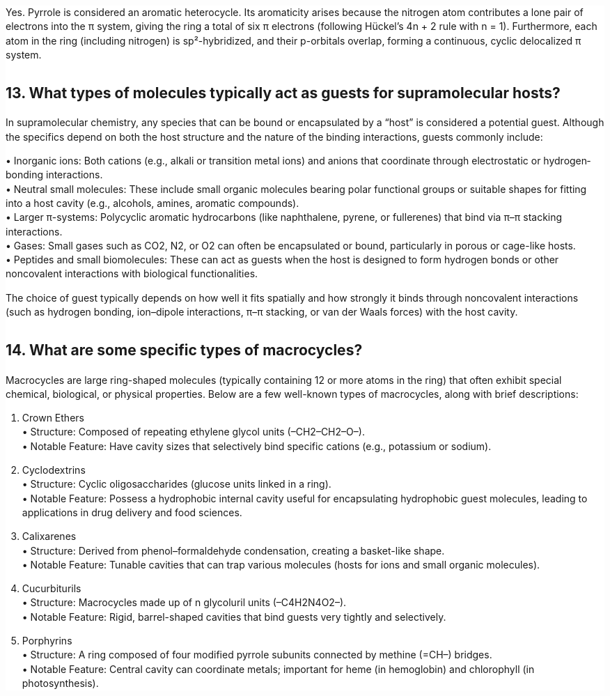 Yes. Pyrrole is considered an aromatic heterocycle. Its aromaticity arises because the nitrogen atom contributes a lone pair of electrons into the π system, giving the ring a total of six π electrons (following Hückel’s 4n + 2 rule with n = 1). Furthermore, each atom in the ring (including nitrogen) is sp²-hybridized, and their p-orbitals overlap, forming a continuous, cyclic delocalized π system.

## 13. What types of molecules typically act as guests for supramolecular hosts?

In supramolecular chemistry, any species that can be bound or encapsulated by a “host” is considered a potential guest. Although the specifics depend on both the host structure and the nature of the binding interactions, guests commonly include:

• Inorganic ions: Both cations (e.g., alkali or transition metal ions) and anions that coordinate through electrostatic or hydrogen‐bonding interactions.  
• Neutral small molecules: These include small organic molecules bearing polar functional groups or suitable shapes for fitting into a host cavity (e.g., alcohols, amines, aromatic compounds).  
• Larger π-systems: Polycyclic aromatic hydrocarbons (like naphthalene, pyrene, or fullerenes) that bind via π–π stacking interactions.  
• Gases: Small gases such as CO2, N2, or O2 can often be encapsulated or bound, particularly in porous or cage-like hosts.  
• Peptides and small biomolecules: These can act as guests when the host is designed to form hydrogen bonds or other noncovalent interactions with biological functionalities.  

The choice of guest typically depends on how well it fits spatially and how strongly it binds through noncovalent interactions (such as hydrogen bonding, ion–dipole interactions, π–π stacking, or van der Waals forces) with the host cavity.

## 14. What are some specific types of macrocycles?

Macrocycles are large ring-shaped molecules (typically containing 12 or more atoms in the ring) that often exhibit special chemical, biological, or physical properties. Below are a few well-known types of macrocycles, along with brief descriptions:

1. Crown Ethers  
• Structure: Composed of repeating ethylene glycol units (–CH2–CH2–O–).  
• Notable Feature: Have cavity sizes that selectively bind specific cations (e.g., potassium or sodium).

2. Cyclodextrins  
• Structure: Cyclic oligosaccharides (glucose units linked in a ring).  
• Notable Feature: Possess a hydrophobic internal cavity useful for encapsulating hydrophobic guest molecules, leading to applications in drug delivery and food sciences.

3. Calixarenes  
• Structure: Derived from phenol–formaldehyde condensation, creating a basket-like shape.  
• Notable Feature: Tunable cavities that can trap various molecules (hosts for ions and small organic molecules).

4. Cucurbiturils  
• Structure: Macrocycles made up of n glycoluril units (–C4H2N4O2–).  
• Notable Feature: Rigid, barrel-shaped cavities that bind guests very tightly and selectively.

5. Porphyrins  
• Structure: A ring composed of four modified pyrrole subunits connected by methine (=CH–) bridges.  
• Notable Feature: Central cavity can coordinate metals; important for heme (in hemoglobin) and chlorophyll (in photosynthesis).
